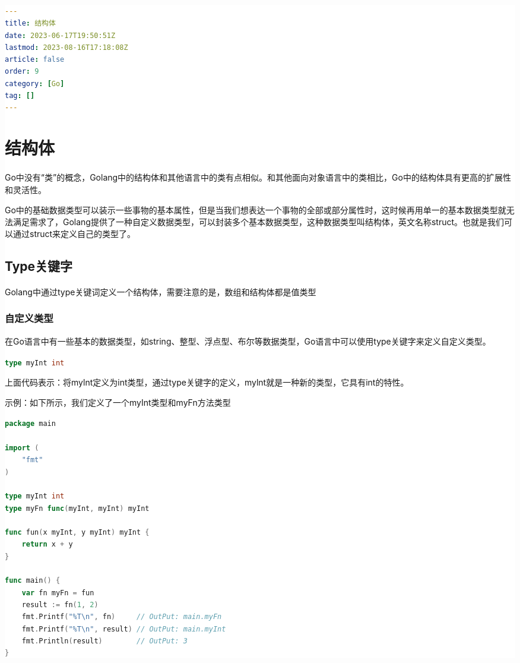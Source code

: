 ```yaml
---
title: 结构体
date: 2023-06-17T19:50:51Z
lastmod: 2023-08-16T17:18:08Z
article: false
order: 9
category: [Go]
tag: []
---
```


# 结构体

Go中没有“类”的概念，Golang中的结构体和其他语言中的类有点相似。和其他面向对象语言中的类相比，Go中的结构体具有更高的扩展性和灵活性。

Go中的基础数据类型可以装示一些事物的基本属性，但是当我们想表达一个事物的全部或部分属性时，这时候再用单一的基本数据类型就无法满足需求了，Golang提供了一种自定义数据类型，可以封装多个基本数据类型，这种数据类型叫结构体，英文名称struct。也就是我们可以通过struct来定义自己的类型了。

## Type关键字

Golang中通过type关键词定义一个结构体，需要注意的是，数组和结构体都是值类型

### 自定义类型

在Go语言中有一些基本的数据类型，如string、整型、浮点型、布尔等数据类型，Go语言中可以使用type关键字来定义自定义类型。

```go
type myInt int
```

上面代码表示：将mylnt定义为int类型，通过type关键字的定义，mylnt就是一种新的类型，它具有int的特性。

示例：如下所示，我们定义了一个myInt类型和myFn方法类型

```go
package main

import (
    "fmt"
)

type myInt int
type myFn func(myInt, myInt) myInt

func fun(x myInt, y myInt) myInt {
    return x + y
}

func main() {
    var fn myFn = fun
    result := fn(1, 2)
    fmt.Printf("%T\n", fn)     // OutPut: main.myFn
    fmt.Printf("%T\n", result) // OutPut: main.myInt
    fmt.Println(result)        // OutPut: 3
}
```
